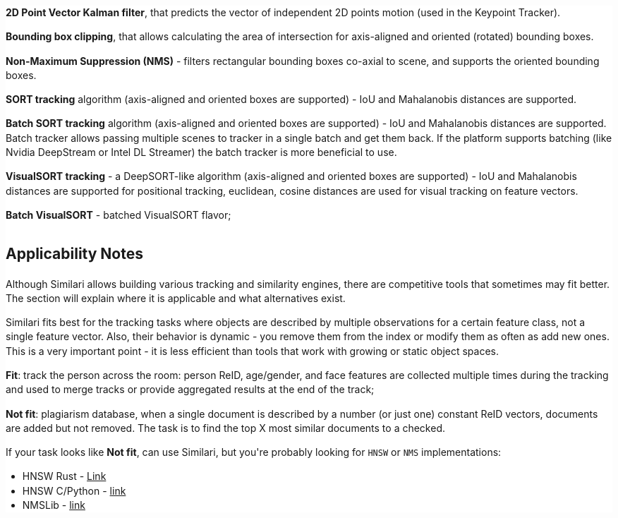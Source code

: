 **2D Point Vector Kalman filter**, that predicts the vector of independent 2D points motion (used in the Keypoint Tracker).

**Bounding box clipping**, that allows calculating the area of intersection for axis-aligned and oriented (rotated)
bounding boxes.

**Non-Maximum Suppression (NMS)** - filters rectangular bounding boxes co-axial to scene, and supports the oriented
bounding boxes.

**SORT tracking** algorithm (axis-aligned and oriented boxes are supported) - IoU and Mahalanobis distances are
supported.

**Batch SORT tracking** algorithm (axis-aligned and oriented boxes are supported) - IoU and Mahalanobis distances are
supported. Batch tracker allows passing multiple scenes to tracker in a single batch and get them back. If the platform
supports batching (like Nvidia DeepStream or Intel DL Streamer) the batch tracker is more beneficial to use.

**VisualSORT tracking** - a DeepSORT-like algorithm (axis-aligned and oriented boxes are supported) - IoU and
Mahalanobis distances are supported for positional tracking, euclidean, cosine distances are used for visual tracking on
feature vectors.

**Batch VisualSORT** - batched VisualSORT flavor;


## Applicability Notes

Although Similari allows building various tracking and similarity engines, there are competitive tools that sometimes
may fit better. The section will explain where it is applicable and what alternatives exist.

Similari fits best for the tracking tasks where objects are described by multiple observations for a certain feature
class, not a single feature vector. Also, their behavior is dynamic - you remove them from the index or modify them as
often as add new ones. This is a very important point - it is less efficient than tools that work with growing or static
object spaces.

**Fit**: track the person across the room: person ReID, age/gender, and face features are collected multiple times during
the tracking and used to merge tracks or provide aggregated results at the end of the track;

**Not fit**: plagiarism database, when a single document is described by a number (or just one) constant ReID vectors,
documents are added but not removed. The task is to find the top X most similar documents to a checked.

If your task looks like **Not fit**, can use Similari, but you're probably looking for `HNSW` or `NMS` implementations:
* HNSW Rust - [Link](https://github.com/jean-pierreBoth/hnswlib-rs)
* HNSW C/Python - [link](https://github.com/nmslib/hnswlib)
* NMSLib - [link](https://github.com/nmslib/nmslib)
